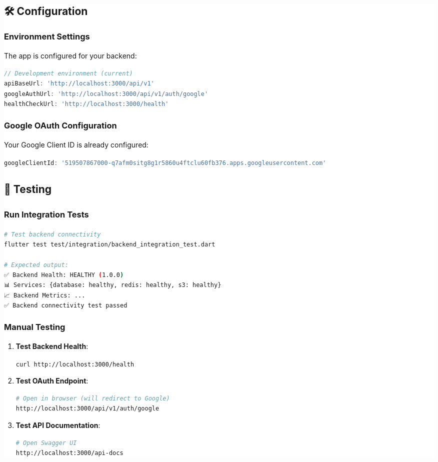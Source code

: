 ## 🛠️ Configuration

### **Environment Settings**

The app is configured for your backend:

```dart
// Development environment (current)
apiBaseUrl: 'http://localhost:3000/api/v1'
googleAuthUrl: 'http://localhost:3000/api/v1/auth/google'
healthCheckUrl: 'http://localhost:3000/health'
```

### **Google OAuth Configuration**

Your Google Client ID is already configured:
```dart
googleClientId: '519507867000-q7afm0sitg8g1r5860u4ftclu60fb376.apps.googleusercontent.com'
```

## 🧪 Testing

### **Run Integration Tests**

```bash
# Test backend connectivity
flutter test test/integration/backend_integration_test.dart

# Expected output:
✅ Backend Health: HEALTHY (1.0.0)
📊 Services: {database: healthy, redis: healthy, s3: healthy}
📈 Backend Metrics: ...
✅ Backend connectivity test passed
```

### **Manual Testing**

1. **Test Backend Health**:
   ```bash
   curl http://localhost:3000/health
   ```

2. **Test OAuth Endpoint**:
   ```bash
   # Open in browser (will redirect to Google)
   http://localhost:3000/api/v1/auth/google
   ```

3. **Test API Documentation**:
   ```bash
   # Open Swagger UI
   http://localhost:3000/api-docs
   ```
